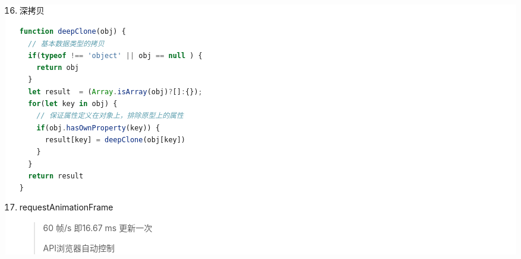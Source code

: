 16. 深拷贝

    ```js
    function deepClone(obj) {
      // 基本数据类型的拷贝
      if(typeof !== 'object' || obj == null ) {
        return obj
      }
      let result  = (Array.isArray(obj)?[]:{});
      for(let key in obj) {
        // 保证属性定义在对象上，排除原型上的属性
        if(obj.hasOwnProperty(key)) {
          result[key] = deepClone(obj[key])
        }
      }
      return result
    }
    ```

    

17. requestAnimationFrame

    > 60 帧/s 即16.67 ms 更新一次
    >
    > API浏览器自动控制

    
    
